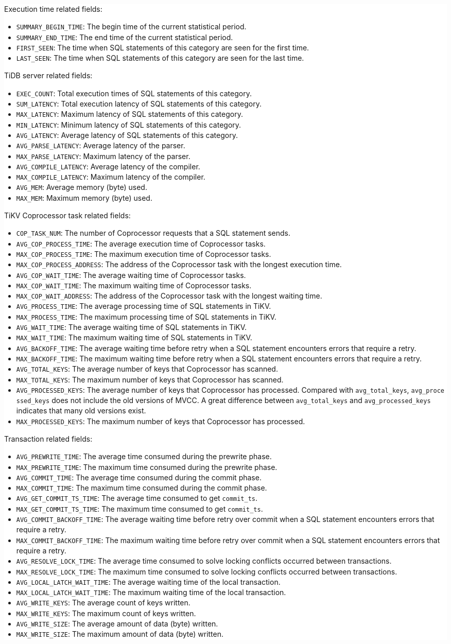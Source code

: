 Execution time related fields:

- `SUMMARY_BEGIN_TIME`: The begin time of the current statistical period.
- `SUMMARY_END_TIME`: The end time of the current statistical period.
- `FIRST_SEEN`: The time when SQL statements of this category are seen for the first time.
- `LAST_SEEN`: The time when SQL statements of this category are seen for the last time.

TiDB server related fields:

- `EXEC_COUNT`: Total execution times of SQL statements of this category.
- `SUM_LATENCY`: Total execution latency of SQL statements of this category.
- `MAX_LATENCY`: Maximum latency of SQL statements of this category.
- `MIN_LATENCY`: Minimum latency of SQL statements of this category.
- `AVG_LATENCY`: Average latency of SQL statements of this category.
- `AVG_PARSE_LATENCY`: Average latency of the parser.
- `MAX_PARSE_LATENCY`: Maximum latency of the parser.
- `AVG_COMPILE_LATENCY`: Average latency of the compiler.
- `MAX_COMPILE_LATENCY`: Maximum latency of the compiler.
- `AVG_MEM`: Average memory (byte) used.
- `MAX_MEM`: Maximum memory (byte) used.

TiKV Coprocessor task related fields:

- `COP_TASK_NUM`: The number of Coprocessor requests that a SQL statement sends.
- `AVG_COP_PROCESS_TIME`: The average execution time of Coprocessor tasks.
- `MAX_COP_PROCESS_TIME`: The maximum execution time of Coprocessor tasks.
- `MAX_COP_PROCESS_ADDRESS`: The address of the Coprocessor task with the longest execution time.
- `AVG_COP_WAIT_TIME`: The average waiting time of Coprocessor tasks.
- `MAX_COP_WAIT_TIME`: The maximum waiting time of Coprocessor tasks.
- `MAX_COP_WAIT_ADDRESS`: The address of the Coprocessor task with the longest waiting time.
- `AVG_PROCESS_TIME`: The average processing time of SQL statements in TiKV.
- `MAX_PROCESS_TIME`: The maximum processing time of SQL statements in TiKV.
- `AVG_WAIT_TIME`: The average waiting time of SQL statements in TiKV.
- `MAX_WAIT_TIME`: The maximum waiting time of SQL statements in TiKV.
- `AVG_BACKOFF_TIME`: The average waiting time before retry when a SQL statement encounters errors that require a retry.
- `MAX_BACKOFF_TIME`: The maximum waiting time before retry when a SQL statement encounters errors that require a retry.
- `AVG_TOTAL_KEYS`: The average number of keys that Coprocessor has scanned.
- `MAX_TOTAL_KEYS`: The maximum number of keys that Coprocessor has scanned.
- `AVG_PROCESSED_KEYS`: The average number of keys that Coprocessor has processed. Compared with `avg_total_keys`, `avg_processed_keys` does not include the old versions of MVCC. A great difference between `avg_total_keys` and `avg_processed_keys` indicates that many old versions exist.
- `MAX_PROCESSED_KEYS`: The maximum number of keys that Coprocessor has processed.

Transaction related fields:

- `AVG_PREWRITE_TIME`: The average time consumed during the prewrite phase.
- `MAX_PREWRITE_TIME`: The maximum time consumed during the prewrite phase.
- `AVG_COMMIT_TIME`: The average time consumed during the commit phase.
- `MAX_COMMIT_TIME`: The maximum time consumed during the commit phase.
- `AVG_GET_COMMIT_TS_TIME`: The average time consumed to get `commit_ts`.
- `MAX_GET_COMMIT_TS_TIME`: The maximum time consumed to get `commit_ts`.
- `AVG_COMMIT_BACKOFF_TIME`: The average waiting time before retry over commit when a SQL statement encounters errors that require a retry.
- `MAX_COMMIT_BACKOFF_TIME`: The maximum waiting time before retry over commit when a SQL statement encounters errors that require a retry.
- `AVG_RESOLVE_LOCK_TIME`: The average time consumed to solve locking conflicts occurred between transactions.
- `MAX_RESOLVE_LOCK_TIME`: The maximum time consumed to solve locking conflicts occurred between transactions.
- `AVG_LOCAL_LATCH_WAIT_TIME`: The average waiting time of the local transaction.
- `MAX_LOCAL_LATCH_WAIT_TIME`: The maximum waiting time of the local transaction.
- `AVG_WRITE_KEYS`: The average count of keys written.
- `MAX_WRITE_KEYS`: The maximum count of keys written.
- `AVG_WRITE_SIZE`: The average amount of data (byte) written.
- `MAX_WRITE_SIZE`: The maximum amount of data (byte) written.